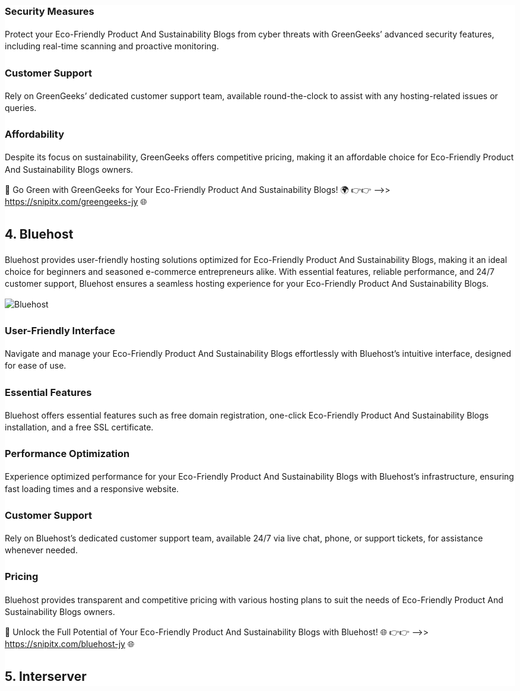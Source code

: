 ### Security Measures
Protect your Eco-Friendly Product And Sustainability Blogs from cyber threats with GreenGeeks’ advanced security features, including real-time scanning and proactive monitoring.

### Customer Support
Rely on GreenGeeks’ dedicated customer support team, available round-the-clock to assist with any hosting-related issues or queries.

### Affordability
Despite its focus on sustainability, GreenGeeks offers competitive pricing, making it an affordable choice for Eco-Friendly Product And Sustainability Blogs owners.

🌿 Go Green with GreenGeeks for Your Eco-Friendly Product And Sustainability Blogs! 🌍
👉👉 -->> https://snipitx.com/greengeeks-jy 🌐

## 4. Bluehost

Bluehost provides user-friendly hosting solutions optimized for Eco-Friendly Product And Sustainability Blogs, making it an ideal choice for beginners and seasoned e-commerce entrepreneurs alike. With essential features, reliable performance, and 24/7 customer support, Bluehost ensures a seamless hosting experience for your Eco-Friendly Product And Sustainability Blogs.

![Bluehost](https://i.imgur.com/PasFF9E.jpeg "Bluehost Hosting")

### User-Friendly Interface
Navigate and manage your Eco-Friendly Product And Sustainability Blogs effortlessly with Bluehost’s intuitive interface, designed for ease of use.

### Essential Features
Bluehost offers essential features such as free domain registration, one-click Eco-Friendly Product And Sustainability Blogs installation, and a free SSL certificate.

### Performance Optimization
Experience optimized performance for your Eco-Friendly Product And Sustainability Blogs with Bluehost’s infrastructure, ensuring fast loading times and a responsive website.

### Customer Support
Rely on Bluehost’s dedicated customer support team, available 24/7 via live chat, phone, or support tickets, for assistance whenever needed.

### Pricing
Bluehost provides transparent and competitive pricing with various hosting plans to suit the needs of Eco-Friendly Product And Sustainability Blogs owners.

🚀 Unlock the Full Potential of Your Eco-Friendly Product And Sustainability Blogs with Bluehost! 🌐
👉👉 -->> https://snipitx.com/bluehost-jy 🌐

## 5. Interserver
